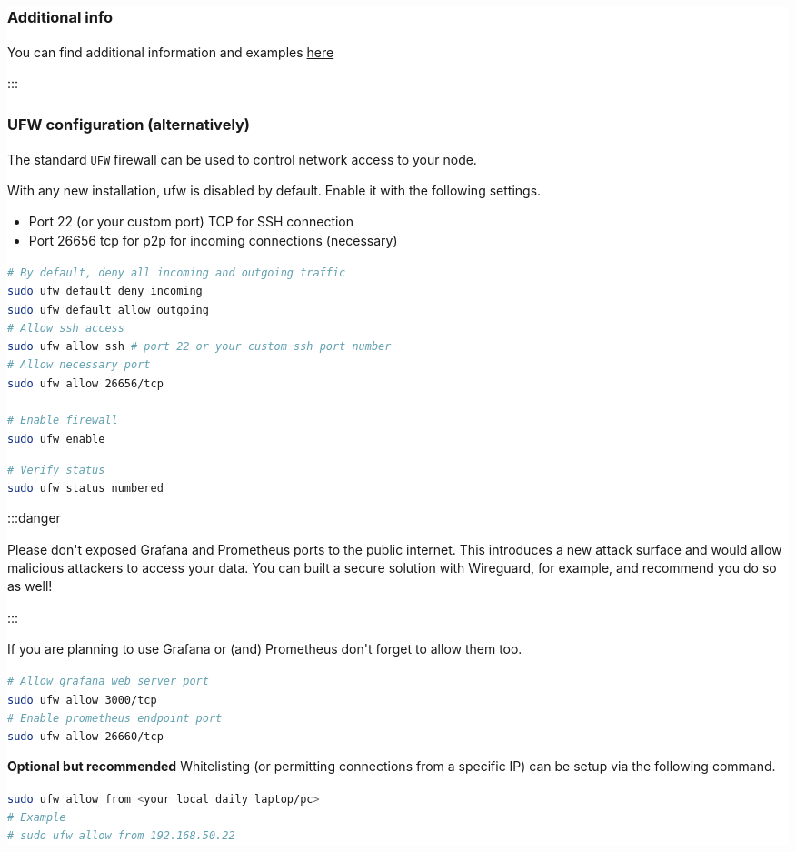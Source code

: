 ### Additional info

You can find additional information and examples [here](https://www.hostinger.com/tutorials/iptables-tutorial)

:::

### UFW configuration (alternatively)

The standard `UFW` firewall can be used to control network access to your node.

With any new installation, ufw is disabled by default. Enable it with the following settings.

* Port 22 (or your custom port) TCP for SSH connection
* Port 26656 tcp for p2p for incoming connections (necessary)

```bash
# By default, deny all incoming and outgoing traffic
sudo ufw default deny incoming
sudo ufw default allow outgoing
# Allow ssh access
sudo ufw allow ssh # port 22 or your custom ssh port number
# Allow necessary port
sudo ufw allow 26656/tcp

# Enable firewall
sudo ufw enable
```

```bash
# Verify status
sudo ufw status numbered
```

:::danger

Please don't exposed Grafana and Prometheus ports to the public internet. This introduces a new attack surface and would allow malicious attackers to access your data. You can built a secure solution with Wireguard, for example, and recommend you do so as well!

:::

If you are planning to use Grafana or (and) Prometheus don't forget to allow them too.

```bash
# Allow grafana web server port
sudo ufw allow 3000/tcp
# Enable prometheus endpoint port
sudo ufw allow 26660/tcp
```

**Optional but recommended** Whitelisting (or permitting connections from a specific IP) can be setup via the following command.

```bash
sudo ufw allow from <your local daily laptop/pc>
# Example
# sudo ufw allow from 192.168.50.22
```
